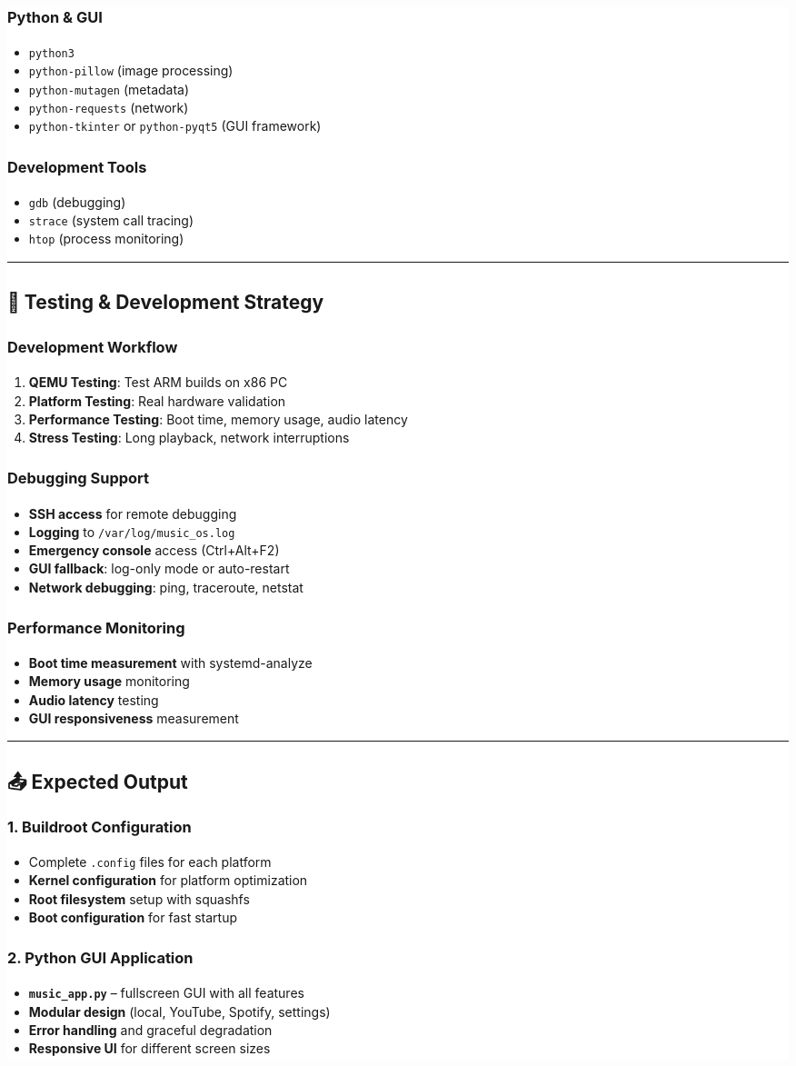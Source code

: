 ### **Python & GUI**
- `python3`
- `python-pillow` (image processing)
- `python-mutagen` (metadata)
- `python-requests` (network)
- `python-tkinter` or `python-pyqt5` (GUI framework)

### **Development Tools**
- `gdb` (debugging)
- `strace` (system call tracing)
- `htop` (process monitoring)

---

## 🧪 Testing & Development Strategy

### **Development Workflow**
1. **QEMU Testing**: Test ARM builds on x86 PC
2. **Platform Testing**: Real hardware validation
3. **Performance Testing**: Boot time, memory usage, audio latency
4. **Stress Testing**: Long playback, network interruptions

### **Debugging Support**
- **SSH access** for remote debugging
- **Logging** to `/var/log/music_os.log`
- **Emergency console** access (Ctrl+Alt+F2)
- **GUI fallback**: log-only mode or auto-restart
- **Network debugging**: ping, traceroute, netstat

### **Performance Monitoring**
- **Boot time measurement** with systemd-analyze
- **Memory usage** monitoring
- **Audio latency** testing
- **GUI responsiveness** measurement

---

## 📤 Expected Output

### **1. Buildroot Configuration**
- Complete `.config` files for each platform
- **Kernel configuration** for platform optimization
- **Root filesystem** setup with squashfs
- **Boot configuration** for fast startup

### **2. Python GUI Application**
- **`music_app.py`** – fullscreen GUI with all features
- **Modular design** (local, YouTube, Spotify, settings)
- **Error handling** and graceful degradation
- **Responsive UI** for different screen sizes
